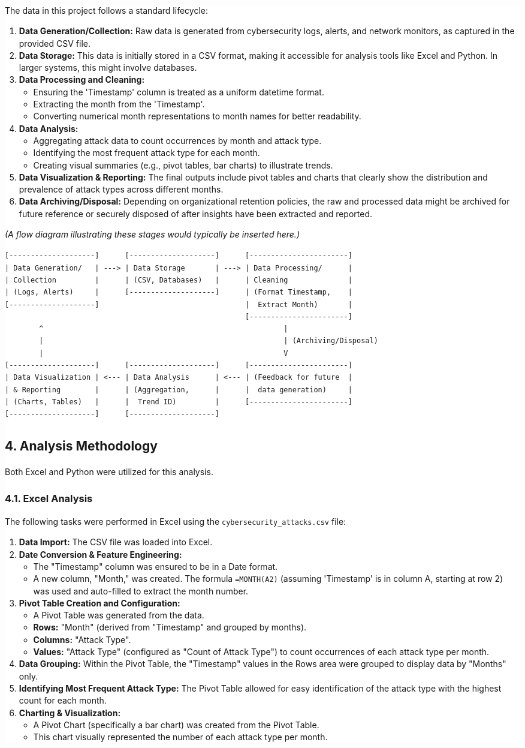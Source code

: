 The data in this project follows a standard lifecycle:

1.  **Data Generation/Collection:** Raw data is generated from cybersecurity logs, alerts, and network monitors, as captured in the provided CSV file.
2.  **Data Storage:** This data is initially stored in a CSV format, making it accessible for analysis tools like Excel and Python. In larger systems, this might involve databases.
3.  **Data Processing and Cleaning:**
    * Ensuring the 'Timestamp' column is treated as a uniform datetime format.
    * Extracting the month from the 'Timestamp'.
    * Converting numerical month representations to month names for better readability.
4.  **Data Analysis:**
    * Aggregating attack data to count occurrences by month and attack type.
    * Identifying the most frequent attack type for each month.
    * Creating visual summaries (e.g., pivot tables, bar charts) to illustrate trends.
5.  **Data Visualization & Reporting:** The final outputs include pivot tables and charts that clearly show the distribution and prevalence of attack types across different months.
6.  **Data Archiving/Disposal:** Depending on organizational retention policies, the raw and processed data might be archived for future reference or securely disposed of after insights have been extracted and reported.

*(A flow diagram illustrating these stages would typically be inserted here.)*

```
[--------------------]      [--------------------]      [-----------------------]
| Data Generation/   | ---> | Data Storage       | ---> | Data Processing/      |
| Collection         |      | (CSV, Databases)   |      | Cleaning              |
| (Logs, Alerts)     |      [--------------------]      | (Format Timestamp,    |
[--------------------]                                  |  Extract Month)       |
                                                        [-----------------------]
        ^                                                        |
        |                                                        | (Archiving/Disposal)
        |                                                        V
[--------------------]      [--------------------]      [-----------------------]
| Data Visualization | <--- | Data Analysis      | <--- | (Feedback for future  |
| & Reporting        |      | (Aggregation,      |      |  data generation)     |
| (Charts, Tables)   |      |  Trend ID)         |      [-----------------------]
[--------------------]      [--------------------]
```

## 4. Analysis Methodology

Both Excel and Python were utilized for this analysis.

### 4.1. Excel Analysis

The following tasks were performed in Excel using the `cybersecurity_attacks.csv` file:

1.  **Data Import:** The CSV file was loaded into Excel.
2.  **Date Conversion & Feature Engineering:**
    * The "Timestamp" column was ensured to be in a Date format.
    * A new column, "Month," was created. The formula `=MONTH(A2)` (assuming 'Timestamp' is in column A, starting at row 2) was used and auto-filled to extract the month number.
3.  **Pivot Table Creation and Configuration:**
    * A Pivot Table was generated from the data.
    * **Rows:** "Month" (derived from "Timestamp" and grouped by months).
    * **Columns:** "Attack Type".
    * **Values:** "Attack Type" (configured as "Count of Attack Type") to count occurrences of each attack type per month.
4.  **Data Grouping:** Within the Pivot Table, the "Timestamp" values in the Rows area were grouped to display data by "Months" only.
5.  **Identifying Most Frequent Attack Type:** The Pivot Table allowed for easy identification of the attack type with the highest count for each month.
6.  **Charting & Visualization:**
    * A Pivot Chart (specifically a bar chart) was created from the Pivot Table.
    * This chart visually represented the number of each attack type per month.